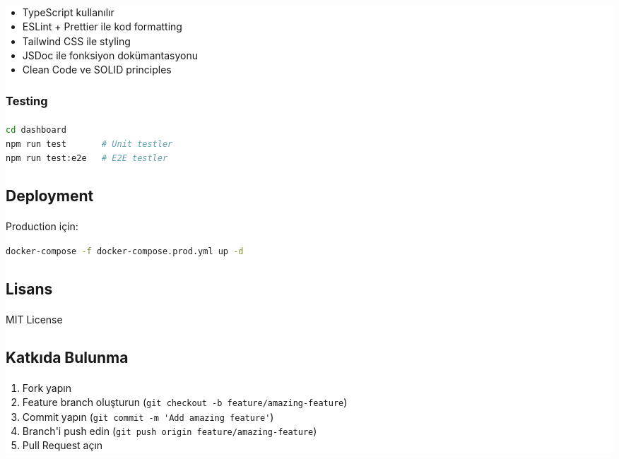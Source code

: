 - TypeScript kullanılır
- ESLint + Prettier ile kod formatting
- Tailwind CSS ile styling
- JSDoc ile fonksiyon dokümantasyonu
- Clean Code ve SOLID principles

### Testing

```bash
cd dashboard
npm run test       # Unit testler
npm run test:e2e   # E2E testler
```

## Deployment

Production için:

```bash
docker-compose -f docker-compose.prod.yml up -d
```

## Lisans

MIT License

## Katkıda Bulunma

1. Fork yapın
2. Feature branch oluşturun (`git checkout -b feature/amazing-feature`)
3. Commit yapın (`git commit -m 'Add amazing feature'`)
4. Branch'i push edin (`git push origin feature/amazing-feature`)
5. Pull Request açın
